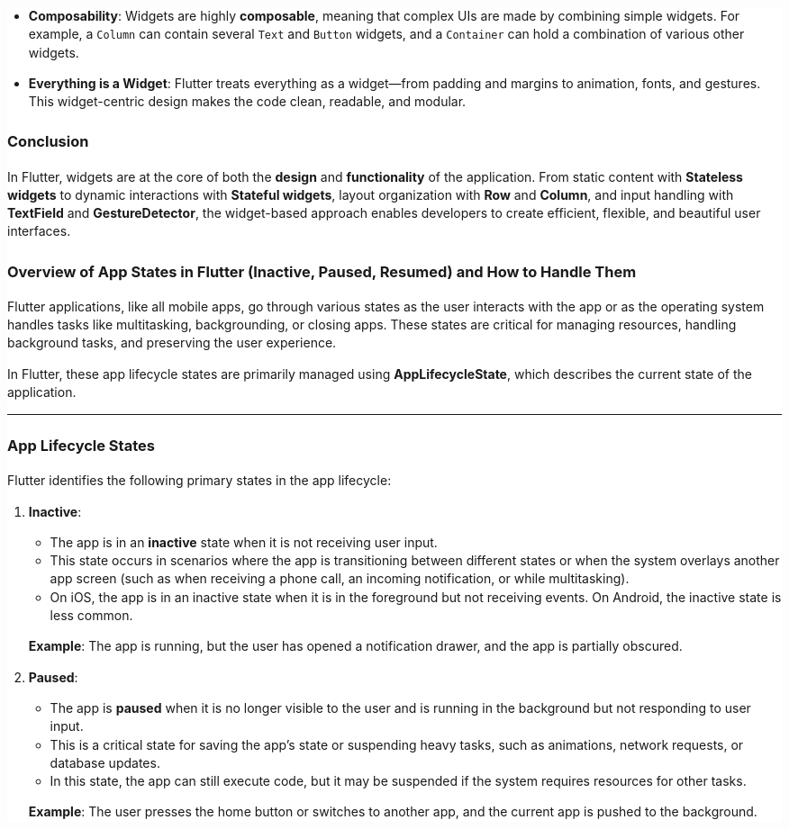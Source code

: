 - **Composability**: 
  Widgets are highly **composable**, meaning that complex UIs are made by combining simple widgets. For example, a `Column` can contain several `Text` and `Button` widgets, and a `Container` can hold a combination of various other widgets.

- **Everything is a Widget**: 
  Flutter treats everything as a widget—from padding and margins to animation, fonts, and gestures. This widget-centric design makes the code clean, readable, and modular.

### **Conclusion**
In Flutter, widgets are at the core of both the **design** and **functionality** of the application. From static content with **Stateless widgets** to dynamic interactions with **Stateful widgets**, layout organization with **Row** and **Column**, and input handling with **TextField** and **GestureDetector**, the widget-based approach enables developers to create efficient, flexible, and beautiful user interfaces.


### **Overview of App States in Flutter (Inactive, Paused, Resumed) and How to Handle Them**

Flutter applications, like all mobile apps, go through various states as the user interacts with the app or as the operating system handles tasks like multitasking, backgrounding, or closing apps. These states are critical for managing resources, handling background tasks, and preserving the user experience.

In Flutter, these app lifecycle states are primarily managed using **AppLifecycleState**, which describes the current state of the application.

---

### **App Lifecycle States**

Flutter identifies the following primary states in the app lifecycle:

1. **Inactive**:
   - The app is in an **inactive** state when it is not receiving user input.
   - This state occurs in scenarios where the app is transitioning between different states or when the system overlays another app screen (such as when receiving a phone call, an incoming notification, or while multitasking).
   - On iOS, the app is in an inactive state when it is in the foreground but not receiving events. On Android, the inactive state is less common.

   **Example**: The app is running, but the user has opened a notification drawer, and the app is partially obscured.

2. **Paused**:
   - The app is **paused** when it is no longer visible to the user and is running in the background but not responding to user input.
   - This is a critical state for saving the app’s state or suspending heavy tasks, such as animations, network requests, or database updates.
   - In this state, the app can still execute code, but it may be suspended if the system requires resources for other tasks.

   **Example**: The user presses the home button or switches to another app, and the current app is pushed to the background.
